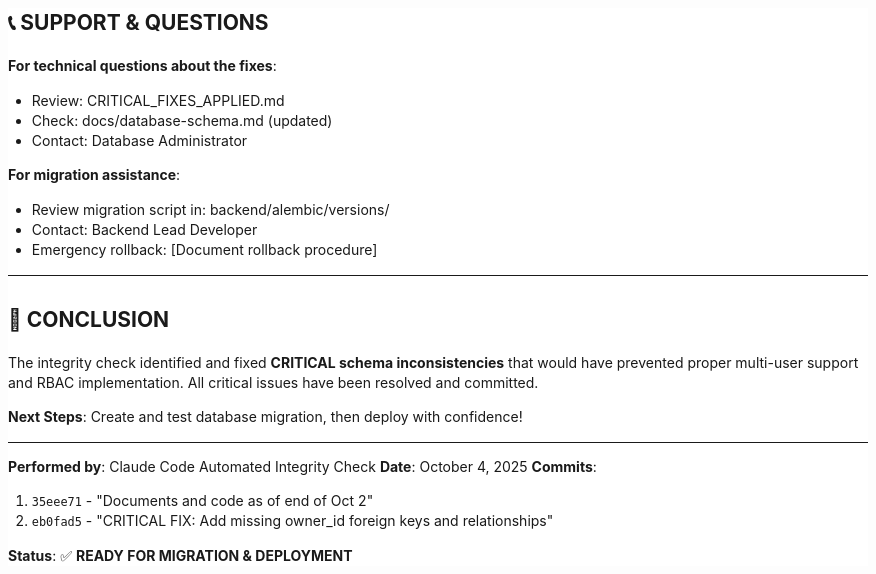 
## 📞 SUPPORT & QUESTIONS

**For technical questions about the fixes**:
- Review: CRITICAL_FIXES_APPLIED.md
- Check: docs/database-schema.md (updated)
- Contact: Database Administrator

**For migration assistance**:
- Review migration script in: backend/alembic/versions/
- Contact: Backend Lead Developer
- Emergency rollback: [Document rollback procedure]

---

## 🎉 CONCLUSION

The integrity check identified and fixed **CRITICAL schema inconsistencies** that would have prevented proper multi-user support and RBAC implementation. All critical issues have been resolved and committed.

**Next Steps**: Create and test database migration, then deploy with confidence!

---

**Performed by**: Claude Code Automated Integrity Check
**Date**: October 4, 2025
**Commits**:
1. `35eee71` - "Documents and code as of end of Oct 2"
2. `eb0fad5` - "CRITICAL FIX: Add missing owner_id foreign keys and relationships"

**Status**: ✅ **READY FOR MIGRATION & DEPLOYMENT**
